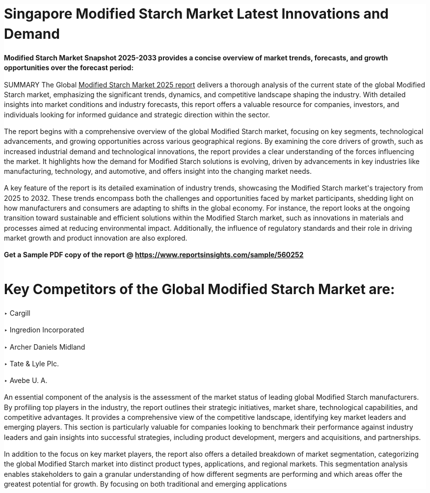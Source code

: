 # Singapore Modified Starch Market Latest Innovations and Demand

<strong>Modified Starch Market Snapshot 2025-2033 provides a concise overview of market trends, forecasts, and growth opportunities over the forecast period:</strong>

SUMMARY The Global <a href=https://www.reportsinsights.com/sample/560252>Modified Starch Market 2025 report</a> delivers a thorough analysis of the current state of the global Modified Starch market, emphasizing the significant trends, dynamics, and competitive landscape shaping the industry. With detailed insights into market conditions and industry forecasts, this report offers a valuable resource for companies, investors, and individuals looking for informed guidance and strategic direction within the sector.

The report begins with a comprehensive overview of the global Modified Starch market, focusing on key segments, technological advancements, and growing opportunities across various geographical regions. By examining the core drivers of growth, such as increased industrial demand and technological innovations, the report provides a clear understanding of the forces influencing the market. It highlights how the demand for Modified Starch solutions is evolving, driven by advancements in key industries like manufacturing, technology, and automotive, and offers insight into the changing market needs.

A key feature of the report is its detailed examination of industry trends, showcasing the Modified Starch market's trajectory from 2025 to 2032. These trends encompass both the challenges and opportunities faced by market participants, shedding light on how manufacturers and consumers are adapting to shifts in the global economy. For instance, the report looks at the ongoing transition toward sustainable and efficient solutions within the Modified Starch market, such as innovations in materials and processes aimed at reducing environmental impact. Additionally, the influence of regulatory standards and their role in driving market growth and product innovation are also explored.

<strong>Get a Sample PDF copy of the report @ <a href=https://www.reportsinsights.com/sample/560252>https://www.reportsinsights.com/sample/560252</a></strong>

# <strong>Key Competitors of the Global Modified Starch Market are:</strong>

‣ Cargill

‣ Ingredion Incorporated

‣ Archer Daniels Midland 

‣ Tate & Lyle Plc.

‣ Avebe U. A.

An essential component of the analysis is the assessment of the market status of leading global Modified Starch manufacturers. By profiling top players in the industry, the report outlines their strategic initiatives, market share, technological capabilities, and competitive advantages. It provides a comprehensive view of the competitive landscape, identifying key market leaders and emerging players. This section is particularly valuable for companies looking to benchmark their performance against industry leaders and gain insights into successful strategies, including product development, mergers and acquisitions, and partnerships.

In addition to the focus on key market players, the report also offers a detailed breakdown of market segmentation, categorizing the global Modified Starch market into distinct product types, applications, and regional markets. This segmentation analysis enables stakeholders to gain a granular understanding of how different segments are performing and which areas offer the greatest potential for growth. By focusing on both traditional and emerging applications
